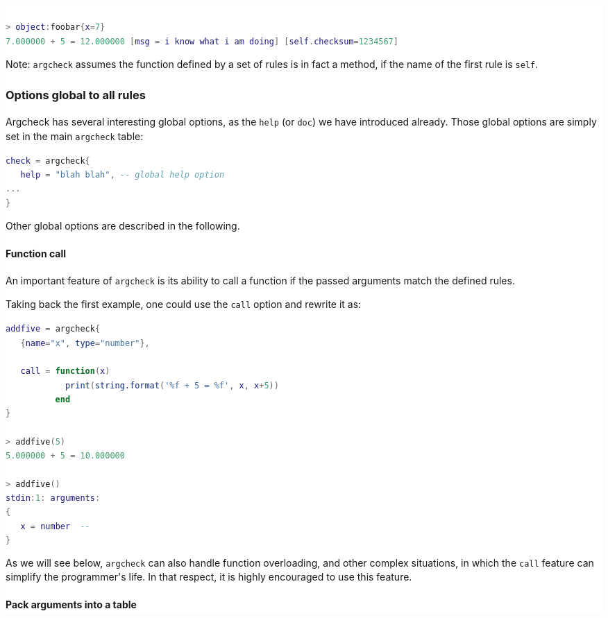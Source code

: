 ```lua

> object:foobar{x=7}
7.000000 + 5 = 12.000000 [msg = i know what i am doing] [self.checksum=1234567]
```

Note: `argcheck` assumes the function defined by a set of rules is in fact
a method, if the name of the first rule is `self`.

### Options global to all rules

Argcheck has several interesting global options, as the `help` (or `doc`) we have introduced already.
Those global options are simply set in the main `argcheck` table:
```lua
check = argcheck{
   help = "blah blah", -- global help option
...
}
```
Other global options are described in the following.

#### Function call

An important feature of `argcheck` is its ability to call a function if the
passed arguments match the defined rules.

Taking back the first example, one could use the `call` option and rewrite
it as:
```lua
addfive = argcheck{
   {name="x", type="number"},

   call = function(x)
            print(string.format('%f + 5 = %f', x, x+5))
          end
}

> addfive(5)
5.000000 + 5 = 10.000000

> addfive()
stdin:1: arguments:
{
   x = number  --
}
```

As we will see below, `argcheck` can also handle function overloading, and
other complex situations, in which the `call` feature can simplify the
programmer's life. In that respect, it is highly encouraged to use this
feature.

#### Pack arguments into a table
